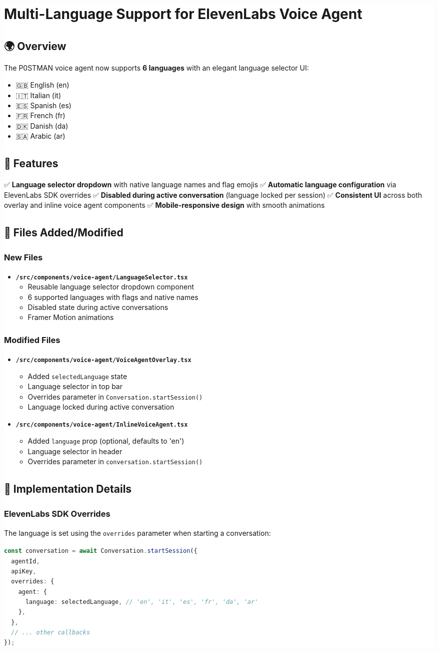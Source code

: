 # Multi-Language Support for ElevenLabs Voice Agent

## 🌍 Overview

The P0STMAN voice agent now supports **6 languages** with an elegant language selector UI:

- 🇬🇧 English (en)
- 🇮🇹 Italian (it)
- 🇪🇸 Spanish (es)
- 🇫🇷 French (fr)
- 🇩🇰 Danish (da)
- 🇸🇦 Arabic (ar)

## 🎨 Features

✅ **Language selector dropdown** with native language names and flag emojis
✅ **Automatic language configuration** via ElevenLabs SDK overrides
✅ **Disabled during active conversation** (language locked per session)
✅ **Consistent UI** across both overlay and inline voice agent components
✅ **Mobile-responsive design** with smooth animations

## 📁 Files Added/Modified

### New Files
- **`/src/components/voice-agent/LanguageSelector.tsx`**
  - Reusable language selector dropdown component
  - 6 supported languages with flags and native names
  - Disabled state during active conversations
  - Framer Motion animations

### Modified Files
- **`/src/components/voice-agent/VoiceAgentOverlay.tsx`**
  - Added `selectedLanguage` state
  - Language selector in top bar
  - Overrides parameter in `Conversation.startSession()`
  - Language locked during active conversation

- **`/src/components/voice-agent/InlineVoiceAgent.tsx`**
  - Added `language` prop (optional, defaults to 'en')
  - Language selector in header
  - Overrides parameter in `conversation.startSession()`

## 🔧 Implementation Details

### ElevenLabs SDK Overrides

The language is set using the `overrides` parameter when starting a conversation:

```typescript
const conversation = await Conversation.startSession({
  agentId,
  apiKey,
  overrides: {
    agent: {
      language: selectedLanguage, // 'en', 'it', 'es', 'fr', 'da', 'ar'
    },
  },
  // ... other callbacks
});
```
